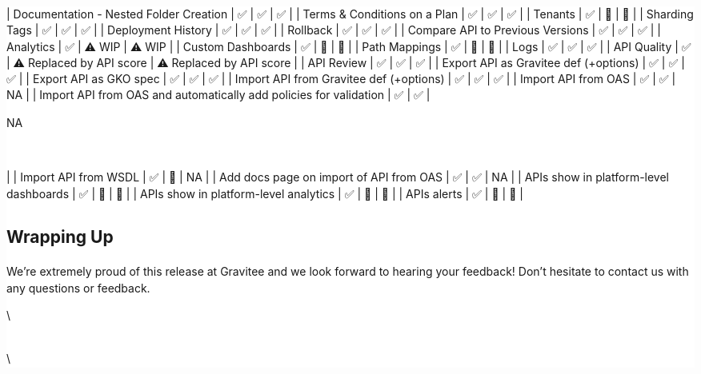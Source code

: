 | Documentation - Nested Folder Creation                            | ✅                          | ✅                           | ✅                             |
| Terms & Conditions on a Plan                                      | ✅                          | ✅                           | ✅                             |
| Tenants                                                           | ✅                          | 🚫                          | 🚫                            |
| Sharding Tags                                                     | ✅                          | ✅                           | ✅                             |
| Deployment History                                                | ✅                          | ✅                           | ✅                             |
| Rollback                                                          | ✅                          | ✅                           | ✅                             |
| Compare API to Previous Versions                                  | ✅                          | ✅                           | ✅                             |
| Analytics                                                         | ✅                          | ⚠️ WIP                      | ⚠️ WIP                        |
| Custom Dashboards                                                 | ✅                          | 🚫                          | 🚫                            |
| Path Mappings                                                     | ✅                          | 🚫                          | 🚫                            |
| Logs                                                              | ✅                          | ✅                           | ✅                             |
| API Quality                                                       | ✅                          | ⚠️ Replaced by API score    | ⚠️ Replaced by API score      |
| API Review                                                        | ✅                          | ✅                           | ✅                             |
| Export API as Gravitee def (+options)                             | ✅                          | ✅                           | ✅                             |
| Export API as GKO spec                                            | ✅                          | ✅                           | ✅                             |
| Import API from Gravitee def (+options)                           | ✅                          | ✅                           | ✅                             |
| Import API from OAS                                               | ✅                          | ✅                           | NA                            |
| Import API from OAS and automatically add policies for validation | ✅                          | ✅                           | <p>NA</p><p><br></p>          |
| Import API from WSDL                                              | ✅                          | 🚫                          | NA                            |
| Add docs page on import of API from OAS                           | ✅                          | ✅                           | NA                            |
| APIs show in platform-level dashboards                            | ✅                          | 🚫                          | 🚫                            |
| APIs show in platform-level analytics                             | ✅                          | 🚫                          | 🚫                            |
| APIs alerts                                                       | ✅                          | 🚫                          | 🚫                            |

## Wrapping Up

We’re extremely proud of this release at Gravitee and we look forward to hearing your feedback! Don’t hesitate to contact us with any questions or feedback.&#x20;

\


\
\
